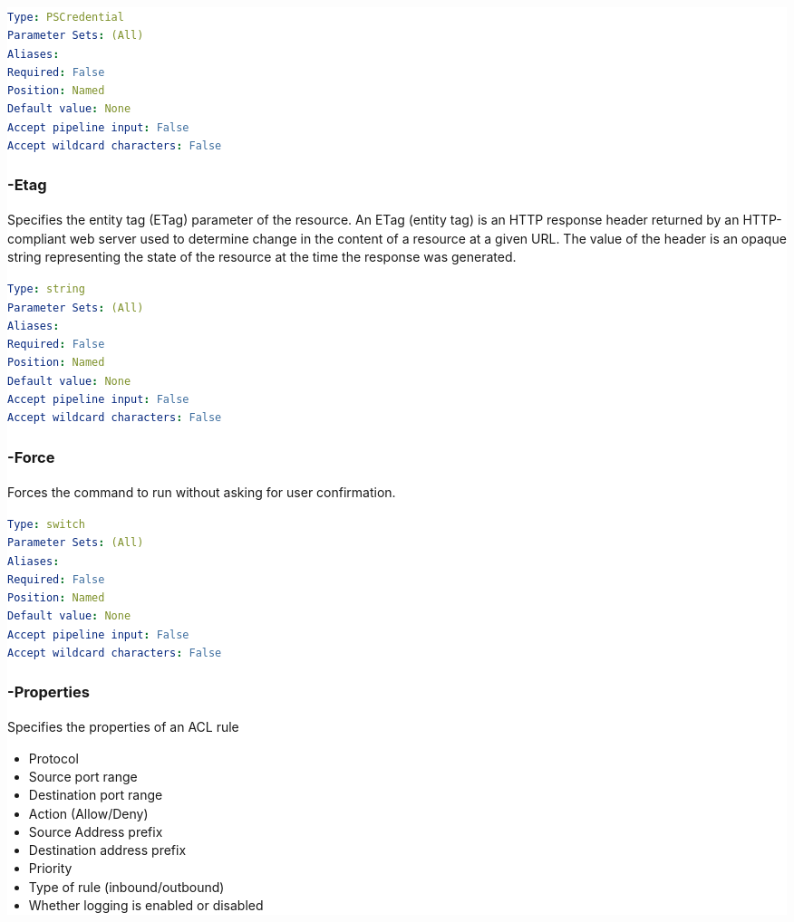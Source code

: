 ```yaml
Type: PSCredential
Parameter Sets: (All)
Aliases: 
Required: False
Position: Named
Default value: None
Accept pipeline input: False
Accept wildcard characters: False
```

### -Etag
Specifies the entity tag (ETag) parameter of the resource.
An ETag (entity tag) is an HTTP response header returned by an HTTP-compliant web server used to determine change in the content of a resource at a given URL.
The value of the header is an opaque string representing the state of the resource at the time the response was generated.

```yaml
Type: string
Parameter Sets: (All)
Aliases: 
Required: False
Position: Named
Default value: None
Accept pipeline input: False
Accept wildcard characters: False
```

### -Force
Forces the command to run without asking for user confirmation.

```yaml
Type: switch
Parameter Sets: (All)
Aliases: 
Required: False
Position: Named
Default value: None
Accept pipeline input: False
Accept wildcard characters: False
```

### -Properties
Specifies the properties of an ACL rule
- Protocol
- Source port range
- Destination port range
- Action (Allow/Deny)
- Source Address prefix
- Destination address prefix
- Priority
- Type of rule (inbound/outbound)
- Whether logging is enabled or disabled

